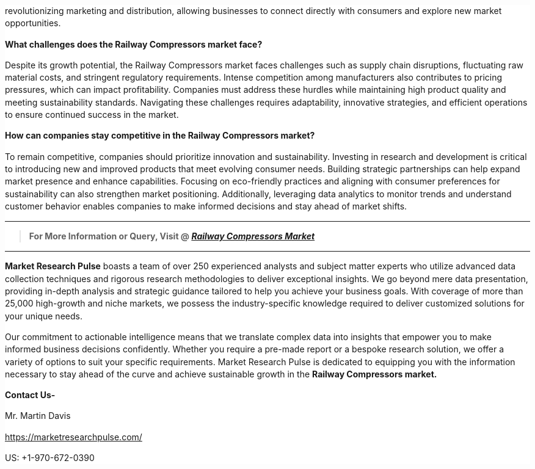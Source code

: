 revolutionizing marketing and distribution, allowing businesses to connect directly with consumers and explore new market opportunities.</p><p><strong>What challenges does the Railway Compressors market face?</strong></p><p>Despite its growth potential, the Railway Compressors market faces challenges such as supply chain disruptions, fluctuating raw material costs, and stringent regulatory requirements. Intense competition among manufacturers also contributes to pricing pressures, which can impact profitability. Companies must address these hurdles while maintaining high product quality and meeting sustainability standards. Navigating these challenges requires adaptability, innovative strategies, and efficient operations to ensure continued success in the market.</p><p><strong>How can companies stay competitive in the Railway Compressors market?</strong></p><p>To remain competitive, companies should prioritize innovation and sustainability. Investing in research and development is critical to introducing new and improved products that meet evolving consumer needs. Building strategic partnerships can help expand market presence and enhance capabilities. Focusing on eco-friendly practices and aligning with consumer preferences for sustainability can also strengthen market positioning. Additionally, leveraging data analytics to monitor trends and understand customer behavior enables companies to make informed decisions and stay ahead of market shifts.</p><hr /><blockquote><p><strong>For More Information or Query, Visit @&nbsp;<em><a href="https://marketresearchpulse.com/report/15757/railway-compressors-market?utm_source=Linkedin&utm_medium=025">Railway Compressors Market</a></em></strong></p></blockquote><hr /><p><strong>Market Research Pulse</strong> boasts a team of over 250 experienced analysts and subject matter experts who utilize advanced data collection techniques and rigorous research methodologies to deliver exceptional insights. We go beyond mere data presentation, providing in-depth analysis and strategic guidance tailored to help you achieve your business goals. With coverage of more than 25,000 high-growth and niche markets, we possess the industry-specific knowledge required to deliver customized solutions for your unique needs.</p><p>Our commitment to actionable intelligence means that we translate complex data into insights that empower you to make informed business decisions confidently. Whether you require a pre-made report or a bespoke research solution, we offer a variety of options to suit your specific requirements. Market Research Pulse is dedicated to equipping you with the information necessary to stay ahead of the curve and achieve sustainable growth in the <strong>Railway Compressors market.</strong></p><p><strong>Contact Us-</strong></p><p>Mr. Martin Davis</p><p>https://marketresearchpulse.com/</p><p>US: +1-970-672-0390</p>